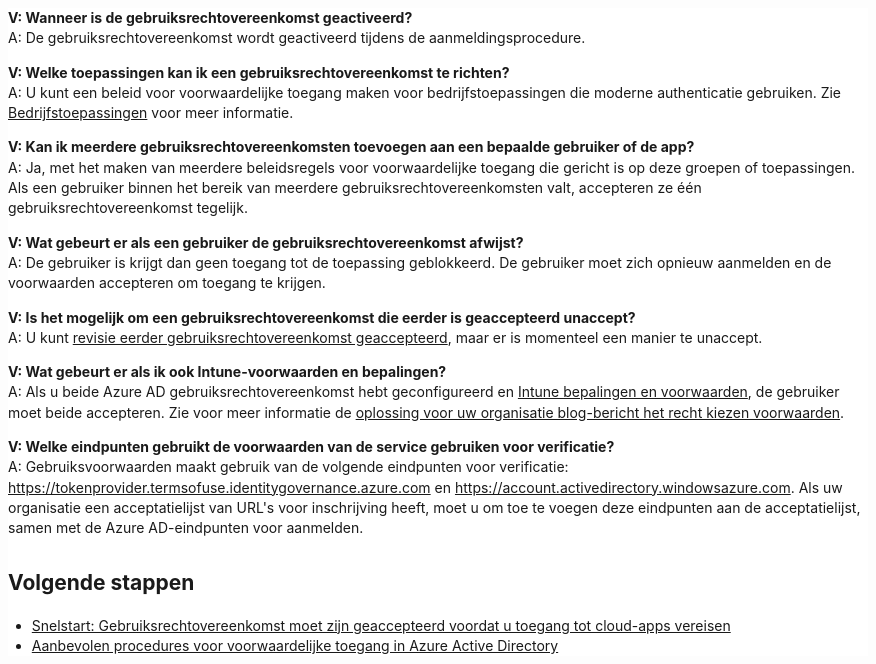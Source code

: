 **V: Wanneer is de gebruiksrechtovereenkomst geactiveerd?**<br />
A: De gebruiksrechtovereenkomst wordt geactiveerd tijdens de aanmeldingsprocedure.

**V: Welke toepassingen kan ik een gebruiksrechtovereenkomst te richten?**<br />
A: U kunt een beleid voor voorwaardelijke toegang maken voor bedrijfstoepassingen die moderne authenticatie gebruiken. Zie [Bedrijfstoepassingen](./../manage-apps/view-applications-portal.md) voor meer informatie.

**V: Kan ik meerdere gebruiksrechtovereenkomsten toevoegen aan een bepaalde gebruiker of de app?**<br />
A: Ja, met het maken van meerdere beleidsregels voor voorwaardelijke toegang die gericht is op deze groepen of toepassingen. Als een gebruiker binnen het bereik van meerdere gebruiksrechtovereenkomsten valt, accepteren ze één gebruiksrechtovereenkomst tegelijk.

**V: Wat gebeurt er als een gebruiker de gebruiksrechtovereenkomst afwijst?**<br />
A: De gebruiker is krijgt dan geen toegang tot de toepassing geblokkeerd. De gebruiker moet zich opnieuw aanmelden en de voorwaarden accepteren om toegang te krijgen.

**V: Is het mogelijk om een gebruiksrechtovereenkomst die eerder is geaccepteerd unaccept?**<br />
A: U kunt [revisie eerder gebruiksrechtovereenkomst geaccepteerd](#how-users-can-review-their-terms-of-use), maar er is momenteel een manier te unaccept.

**V: Wat gebeurt er als ik ook Intune-voorwaarden en bepalingen?**<br />
A: Als u beide Azure AD gebruiksrechtovereenkomst hebt geconfigureerd en [Intune bepalingen en voorwaarden](/intune/terms-and-conditions-create), de gebruiker moet beide accepteren. Zie voor meer informatie de [oplossing voor uw organisatie blog-bericht het recht kiezen voorwaarden](https://go.microsoft.com/fwlink/?linkid=2010506&clcid=0x409).

**V: Welke eindpunten gebruikt de voorwaarden van de service gebruiken voor verificatie?**<br />
A: Gebruiksvoorwaarden maakt gebruik van de volgende eindpunten voor verificatie: https://tokenprovider.termsofuse.identitygovernance.azure.com en https://account.activedirectory.windowsazure.com. Als uw organisatie een acceptatielijst van URL's voor inschrijving heeft, moet u om toe te voegen deze eindpunten aan de acceptatielijst, samen met de Azure AD-eindpunten voor aanmelden.

## <a name="next-steps"></a>Volgende stappen

- [Snelstart: Gebruiksrechtovereenkomst moet zijn geaccepteerd voordat u toegang tot cloud-apps vereisen](require-tou.md)
- [Aanbevolen procedures voor voorwaardelijke toegang in Azure Active Directory](best-practices.md)
